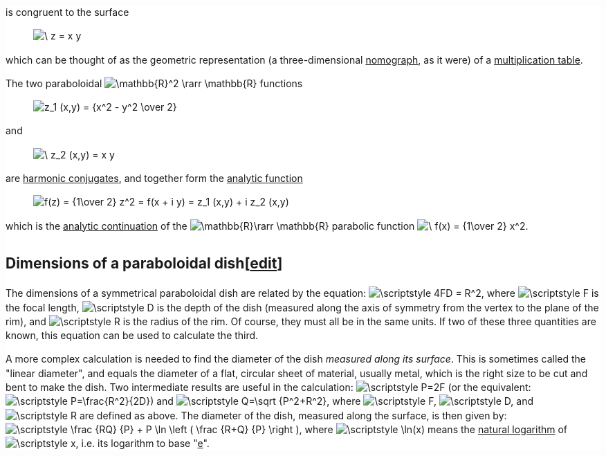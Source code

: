 <p>is congruent to the surface
</p>
<dl><dd><img class="mwe-math-fallback-image-inline tex" alt="\ z = x y " src="//upload.wikimedia.org/math/1/c/1/1c1c9ff6d7228c55db9b4121c47aa3a8.png" /></dd></dl>
<p>which can be thought of as the geometric representation (a three-dimensional <a href="/wiki/Nomogram" title="Nomogram">nomograph</a>, as it were) of a <a href="/wiki/Multiplication_table" title="Multiplication table">multiplication table</a>.
</p><p>The two paraboloidal <img class="mwe-math-fallback-image-inline tex" alt="\mathbb{R}^2 \rarr \mathbb{R}" src="//upload.wikimedia.org/math/e/6/f/e6f97018b6e84a610576f3b2548bcf97.png" /> functions
</p>
<dl><dd><img class="mwe-math-fallback-image-inline tex" alt=" z_1 (x,y) = {x^2 - y^2 \over 2} " src="//upload.wikimedia.org/math/8/5/2/852917acab7a0447d13b258cb0b0f2e7.png" /></dd></dl>
<p>and
</p>
<dl><dd><img class="mwe-math-fallback-image-inline tex" alt="\ z_2 (x,y) = x y " src="//upload.wikimedia.org/math/7/e/b/7ebf1ad0a727a0f1494c755fd2270e7d.png" /></dd></dl>
<p>are <a href="/wiki/Harmonic_conjugate" title="Harmonic conjugate">harmonic conjugates</a>, and together form the <a href="/wiki/Analytic_function" title="Analytic function">analytic function</a>
</p>
<dl><dd><img class="mwe-math-fallback-image-inline tex" alt=" f(z) = {1\over 2} z^2 = f(x + i y) = z_1 (x,y) + i z_2 (x,y) " src="//upload.wikimedia.org/math/c/d/8/cd80a5da6f92ddf6577b0224f51a326f.png" /></dd></dl>
<p>which is the <a href="/wiki/Analytic_continuation" title="Analytic continuation">analytic continuation</a> of the <img class="mwe-math-fallback-image-inline tex" alt="\mathbb{R}\rarr \mathbb{R}" src="//upload.wikimedia.org/math/8/f/a/8fa5a263129520116ddd52eb454078f6.png" /> parabolic function <img class="mwe-math-fallback-image-inline tex" alt="\ f(x) = {1\over 2} x^2. " src="//upload.wikimedia.org/math/d/e/d/dedd6cd51c1cb0ed52cb176ce9d7b774.png" />
</p>
<h2><span class="mw-headline" id="Dimensions_of_a_paraboloidal_dish">Dimensions of a paraboloidal dish</span><span class="mw-editsection"><span class="mw-editsection-bracket">[</span><a href="/w/index.php?title=Paraboloid&amp;action=edit&amp;section=4" title="Edit section: Dimensions of a paraboloidal dish">edit</a><span class="mw-editsection-bracket">]</span></span></h2>
<p>The dimensions of a symmetrical paraboloidal dish are related by the equation: <img class="mwe-math-fallback-image-inline tex" alt=" \scriptstyle 4FD = R^2," src="//upload.wikimedia.org/math/7/9/7/797447ad72ec8a38883b60a901974ae4.png" /> where <img class="mwe-math-fallback-image-inline tex" alt=" \scriptstyle F" src="//upload.wikimedia.org/math/0/5/a/05a4eacbd53ee615aa8bce3f4c4b2256.png" /> is the focal length, <img class="mwe-math-fallback-image-inline tex" alt=" \scriptstyle D" src="//upload.wikimedia.org/math/7/b/3/7b3cc248c56485985a5e5f3dad66b5d5.png" /> is the depth of the dish (measured along the axis of symmetry from the vertex to the plane of the rim), and <img class="mwe-math-fallback-image-inline tex" alt=" \scriptstyle R" src="//upload.wikimedia.org/math/f/7/f/f7fc705c10af285d4fc0275d19e6cbbb.png" /> is the radius of the rim. Of course, they must all be in the same units. If two of these three quantities are known, this equation can be used to calculate the third.
</p><p>A more complex calculation is needed to find the diameter of the dish <i>measured along its surface</i>. This is sometimes called the "linear diameter", and equals the diameter of a flat, circular sheet of material, usually metal, which is the right size to be cut and bent to make the dish. Two intermediate results are useful in the calculation: <img class="mwe-math-fallback-image-inline tex" alt="\scriptstyle P=2F" src="//upload.wikimedia.org/math/f/d/d/fdde7a12f7d2df933eb5af9a274dd7a0.png" /> (or the equivalent: <img class="mwe-math-fallback-image-inline tex" alt="\scriptstyle P=\frac{R^2}{2D})" src="//upload.wikimedia.org/math/2/a/5/2a5ccfaf54805388f7b26b236b2f337d.png" /> and <img class="mwe-math-fallback-image-inline tex" alt="\scriptstyle Q=\sqrt {P^2+R^2}," src="//upload.wikimedia.org/math/e/e/b/eeb4723d64211715ec728fa6c1c66afe.png" /> where <img class="mwe-math-fallback-image-inline tex" alt=" \scriptstyle F," src="//upload.wikimedia.org/math/b/b/b/bbb6c1a29ddd93fc19840c532f8564c3.png" /> <img class="mwe-math-fallback-image-inline tex" alt=" \scriptstyle D," src="//upload.wikimedia.org/math/2/9/6/29619989c8721c862eddc79d25170c33.png" /> and <img class="mwe-math-fallback-image-inline tex" alt=" \scriptstyle R" src="//upload.wikimedia.org/math/f/7/f/f7fc705c10af285d4fc0275d19e6cbbb.png" /> are defined as above. The diameter of the dish, measured along the surface, is then given by: <img class="mwe-math-fallback-image-inline tex" alt="\scriptstyle \frac {RQ} {P} + P \ln \left ( \frac {R+Q} {P} \right )," src="//upload.wikimedia.org/math/7/9/2/7926f278bfeeb6e77495a184d76ab6c0.png" /> where <img class="mwe-math-fallback-image-inline tex" alt="\scriptstyle \ln(x)" src="//upload.wikimedia.org/math/e/4/7/e4778b2c876de93cf7ed6935e1b00244.png" /> means the <a href="/wiki/Natural_logarithm" title="Natural logarithm">natural logarithm</a> of <img class="mwe-math-fallback-image-inline tex" alt=" \scriptstyle x " src="//upload.wikimedia.org/math/0/a/2/0a23b9f6eb1e2996867bc4b08879589d.png" />, i.e. its logarithm to base "<a href="/wiki/E_(mathematical_constant)" title="E (mathematical constant)">e</a>".